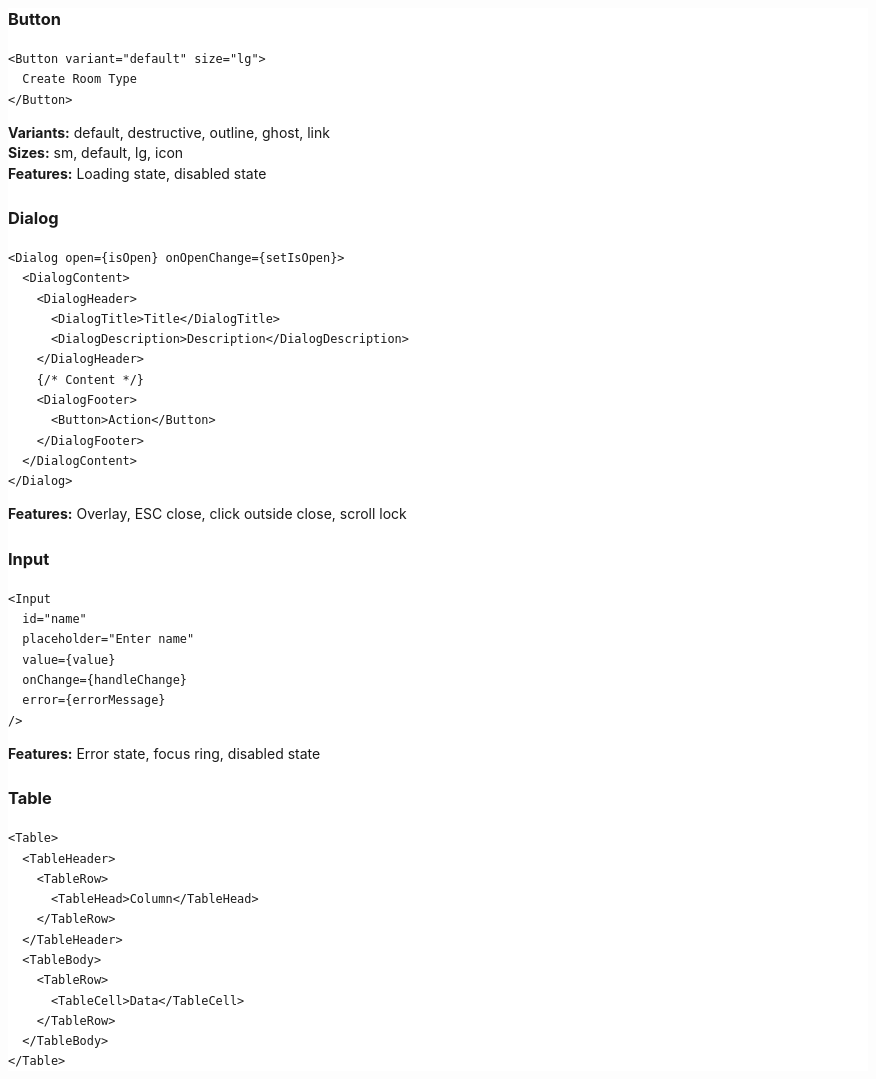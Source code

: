 ### Button
```tsx
<Button variant="default" size="lg">
  Create Room Type
</Button>
```

**Variants:** default, destructive, outline, ghost, link  
**Sizes:** sm, default, lg, icon  
**Features:** Loading state, disabled state

### Dialog
```tsx
<Dialog open={isOpen} onOpenChange={setIsOpen}>
  <DialogContent>
    <DialogHeader>
      <DialogTitle>Title</DialogTitle>
      <DialogDescription>Description</DialogDescription>
    </DialogHeader>
    {/* Content */}
    <DialogFooter>
      <Button>Action</Button>
    </DialogFooter>
  </DialogContent>
</Dialog>
```

**Features:** Overlay, ESC close, click outside close, scroll lock

### Input
```tsx
<Input
  id="name"
  placeholder="Enter name"
  value={value}
  onChange={handleChange}
  error={errorMessage}
/>
```

**Features:** Error state, focus ring, disabled state

### Table
```tsx
<Table>
  <TableHeader>
    <TableRow>
      <TableHead>Column</TableHead>
    </TableRow>
  </TableHeader>
  <TableBody>
    <TableRow>
      <TableCell>Data</TableCell>
    </TableRow>
  </TableBody>
</Table>
```
